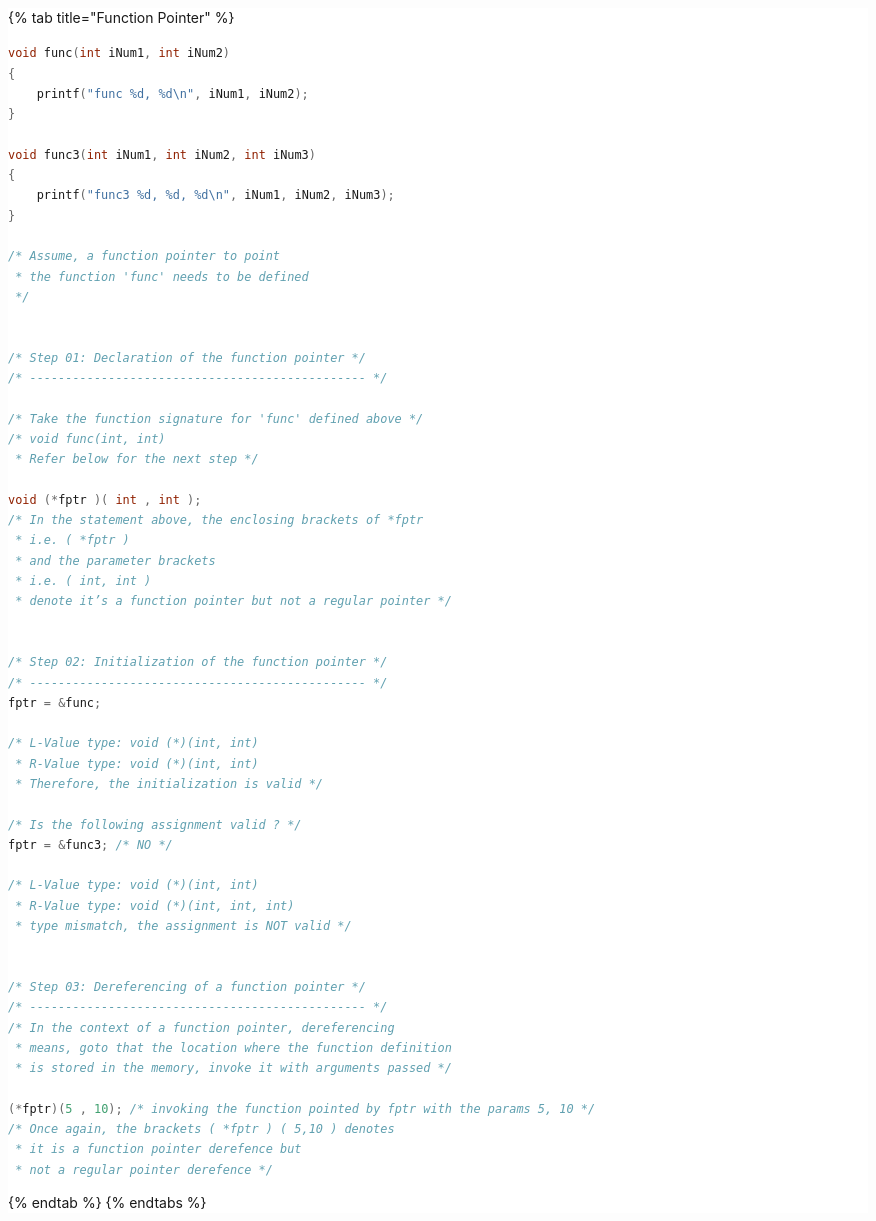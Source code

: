 {% tab title="Function Pointer" %}
```c
void func(int iNum1, int iNum2)
{
    printf("func %d, %d\n", iNum1, iNum2);
}

void func3(int iNum1, int iNum2, int iNum3)
{
    printf("func3 %d, %d, %d\n", iNum1, iNum2, iNum3);
}

/* Assume, a function pointer to point 
 * the function 'func' needs to be defined
 */
 
 
/* Step 01: Declaration of the function pointer */
/* ----------------------------------------------- */

/* Take the function signature for 'func' defined above */
/* void func(int, int)
 * Refer below for the next step */
 
void (*fptr )( int , int ); 
/* In the statement above, the enclosing brackets of *fptr 
 * i.e. ( *fptr )
 * and the parameter brackets 
 * i.e. ( int, int )
 * denote it’s a function pointer but not a regular pointer */


/* Step 02: Initialization of the function pointer */
/* ----------------------------------------------- */
fptr = &func; 

/* L-Value type: void (*)(int, int)
 * R-Value type: void (*)(int, int) 
 * Therefore, the initialization is valid */
 
/* Is the following assignment valid ? */
fptr = &func3; /* NO */

/* L-Value type: void (*)(int, int)
 * R-Value type: void (*)(int, int, int) 
 * type mismatch, the assignment is NOT valid */
 

/* Step 03: Dereferencing of a function pointer */
/* ----------------------------------------------- */
/* In the context of a function pointer, dereferencing
 * means, goto that the location where the function definition 
 * is stored in the memory, invoke it with arguments passed */
 
(*fptr)(5 , 10); /* invoking the function pointed by fptr with the params 5, 10 */
/* Once again, the brackets ( *fptr ) ( 5,10 ) denotes 
 * it is a function pointer derefence but 
 * not a regular pointer derefence */

```
{% endtab %}
{% endtabs %}
